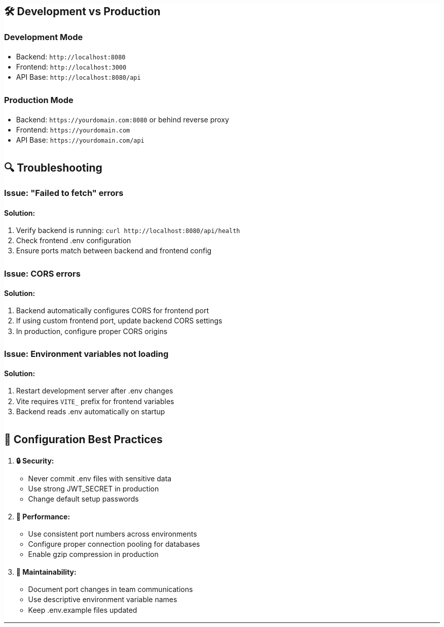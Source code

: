 ```nginx
```

## 🛠️ Development vs Production

### Development Mode
- Backend: `http://localhost:8080`
- Frontend: `http://localhost:3000`
- API Base: `http://localhost:8080/api`

### Production Mode
- Backend: `https://yourdomain.com:8080` or behind reverse proxy
- Frontend: `https://yourdomain.com`
- API Base: `https://yourdomain.com/api`

## 🔍 Troubleshooting

### Issue: "Failed to fetch" errors
**Solution:**
1. Verify backend is running: `curl http://localhost:8080/api/health`
2. Check frontend .env configuration
3. Ensure ports match between backend and frontend config

### Issue: CORS errors
**Solution:**
1. Backend automatically configures CORS for frontend port
2. If using custom frontend port, update backend CORS settings
3. In production, configure proper CORS origins

### Issue: Environment variables not loading
**Solution:**
1. Restart development server after .env changes
2. Vite requires `VITE_` prefix for frontend variables
3. Backend reads .env automatically on startup

## 📝 Configuration Best Practices

1. **🔒 Security:**
   - Never commit .env files with sensitive data
   - Use strong JWT_SECRET in production
   - Change default setup passwords

2. **🚀 Performance:**
   - Use consistent port numbers across environments
   - Configure proper connection pooling for databases
   - Enable gzip compression in production

3. **🔧 Maintainability:**
   - Document port changes in team communications
   - Use descriptive environment variable names
   - Keep .env.example files updated

---